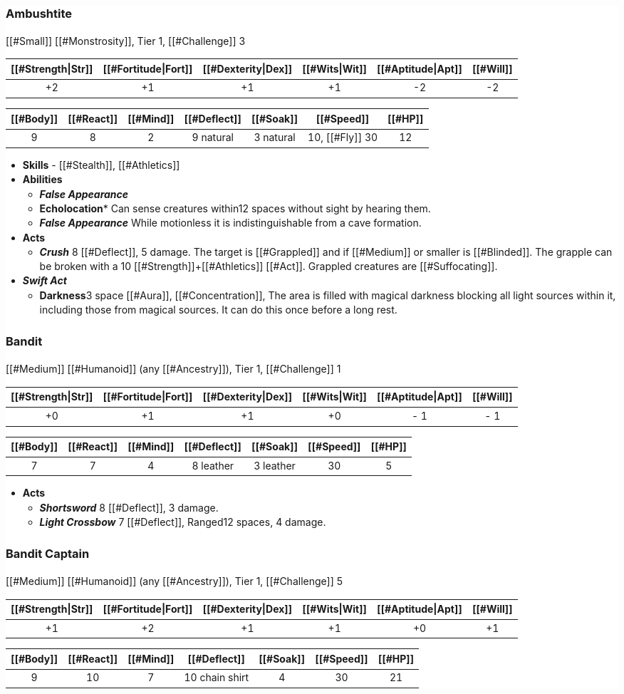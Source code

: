 ### Ambushtite
[[#Small]] [[#Monstrosity]], Tier 1, [[#Challenge]] 3

| [[#Strength\|Str]] | [[#Fortitude\|Fort]] | [[#Dexterity\|Dex]] | [[#Wits\|Wit]] | [[#Aptitude\|Apt]] | [[#Will]] |
|:--:|:--:|:--:|:--:|:--:|:--:|
|+2|+1|+1|+1|-2|-2|

| [[#Body]] | [[#React]] | [[#Mind]] | [[#Deflect]] | [[#Soak]] | [[#Speed]] | [[#HP]] |
|:--:|:--:|:--:|:--:|:--:|:--:|:--:|
|9|8|2|9 natural |3 natural |10, [[#Fly]] 30 | 12 |

- **Skills** - [[#Stealth]], [[#Athletics]] 
- **Abilities**
	- ***False Appearance*** 
	- **Echolocation*** Can sense creatures within12 spaces without sight by hearing them.
	- ***False Appearance*** While motionless it is indistinguishable from a cave formation. 
- **Acts**
	- ***Crush*** 8 [[#Deflect]], 5 damage. The target is [[#Grappled]] and if [[#Medium]] or smaller is [[#Blinded]]. The grapple can be broken with a 10 [[#Strength]]+[[#Athletics]] [[#Act]]. Grappled creatures are [[#Suffocating]].
- ***Swift Act***
	- **Darkness**3 space [[#Aura]], [[#Concentration]], The area is filled with magical darkness blocking all light sources within it, including those from magical sources. It can do this once before a long rest.

### Bandit
[[#Medium]] [[#Humanoid]] (any [[#Ancestry]]), Tier 1, [[#Challenge]] 1

| [[#Strength\|Str]] | [[#Fortitude\|Fort]] | [[#Dexterity\|Dex]] | [[#Wits\|Wit]] | [[#Aptitude\|Apt]] | [[#Will]] |
|:--:|:--:|:--:|:--:|:--:|:--:|
|+0|+1|+1|+0|- 1|- 1|

| [[#Body]] | [[#React]] | [[#Mind]] | [[#Deflect]] | [[#Soak]] | [[#Speed]] | [[#HP]] |
|:--:|:--:|:--:|:--:|:--:|:--:|:--:|
|7|7|4|8 leather |3 leather|30| 5|

- **Acts**
	- **_Shortsword_** 8 [[#Deflect]], 3 damage.
	- ***Light Crossbow*** 7 [[#Deflect]], Ranged12 spaces, 4 damage.

### Bandit Captain
[[#Medium]] [[#Humanoid]] (any [[#Ancestry]]), Tier 1, [[#Challenge]] 5

| [[#Strength\|Str]] | [[#Fortitude\|Fort]] | [[#Dexterity\|Dex]] | [[#Wits\|Wit]] | [[#Aptitude\|Apt]] | [[#Will]] |
|:--:|:--:|:--:|:--:|:--:|:--:|
|+1|+2|+1|+1|+0|+1|

| [[#Body]] | [[#React]] | [[#Mind]] | [[#Deflect]] | [[#Soak]] | [[#Speed]] | [[#HP]] |
|:--:|:--:|:--:|:--:|:--:|:--:|:--:|
|9|10|7|10 chain shirt |4|30|21|
